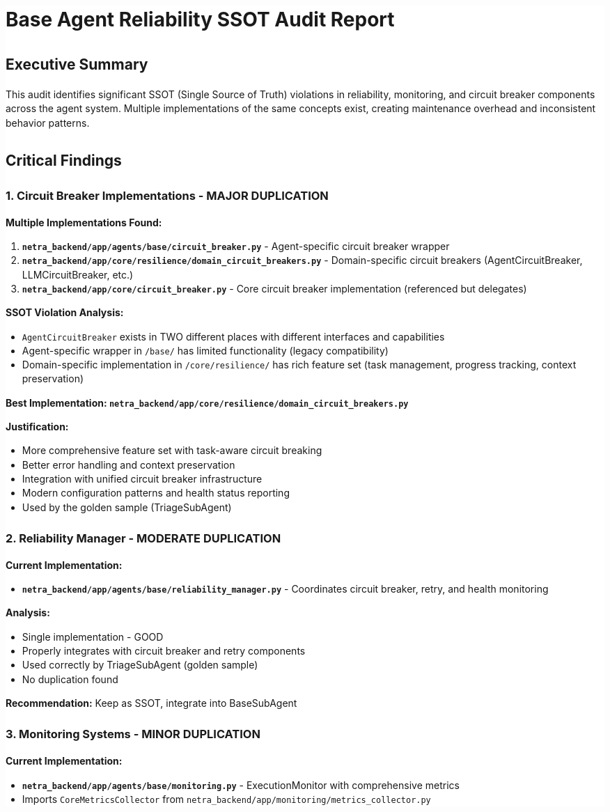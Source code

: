 # Base Agent Reliability SSOT Audit Report

## Executive Summary

This audit identifies significant SSOT (Single Source of Truth) violations in reliability, monitoring, and circuit breaker components across the agent system. Multiple implementations of the same concepts exist, creating maintenance overhead and inconsistent behavior patterns.

## Critical Findings

### 1. Circuit Breaker Implementations - MAJOR DUPLICATION

**Multiple Implementations Found:**

1. **`netra_backend/app/agents/base/circuit_breaker.py`** - Agent-specific circuit breaker wrapper
2. **`netra_backend/app/core/resilience/domain_circuit_breakers.py`** - Domain-specific circuit breakers (AgentCircuitBreaker, LLMCircuitBreaker, etc.)
3. **`netra_backend/app/core/circuit_breaker.py`** - Core circuit breaker implementation (referenced but delegates)

**SSOT Violation Analysis:**
- `AgentCircuitBreaker` exists in TWO different places with different interfaces and capabilities
- Agent-specific wrapper in `/base/` has limited functionality (legacy compatibility)
- Domain-specific implementation in `/core/resilience/` has rich feature set (task management, progress tracking, context preservation)

**Best Implementation: `netra_backend/app/core/resilience/domain_circuit_breakers.py`**

**Justification:**
- More comprehensive feature set with task-aware circuit breaking
- Better error handling and context preservation
- Integration with unified circuit breaker infrastructure
- Modern configuration patterns and health status reporting
- Used by the golden sample (TriageSubAgent)

### 2. Reliability Manager - MODERATE DUPLICATION

**Current Implementation:**
- **`netra_backend/app/agents/base/reliability_manager.py`** - Coordinates circuit breaker, retry, and health monitoring

**Analysis:**
- Single implementation - GOOD
- Properly integrates with circuit breaker and retry components
- Used correctly by TriageSubAgent (golden sample)
- No duplication found

**Recommendation:** Keep as SSOT, integrate into BaseSubAgent

### 3. Monitoring Systems - MINOR DUPLICATION

**Current Implementation:**
- **`netra_backend/app/agents/base/monitoring.py`** - ExecutionMonitor with comprehensive metrics
- Imports `CoreMetricsCollector` from `netra_backend/app/monitoring/metrics_collector.py`
